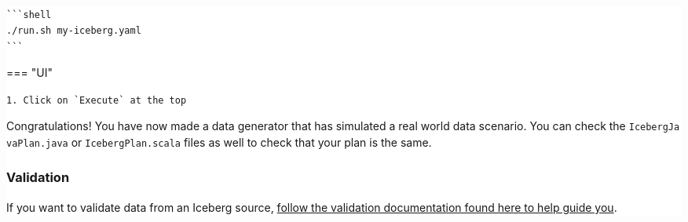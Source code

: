     ```shell
    ./run.sh my-iceberg.yaml
    ```

=== "UI"

    1. Click on `Execute` at the top

Congratulations! You have now made a data generator that has simulated a real world data scenario. You can check the
`IcebergJavaPlan.java` or `IcebergPlan.scala` files as well to check that your plan is the same.

### Validation

If you want to validate data from an Iceberg source, 
[follow the validation documentation found here to help guide you](../../../validation.md).
